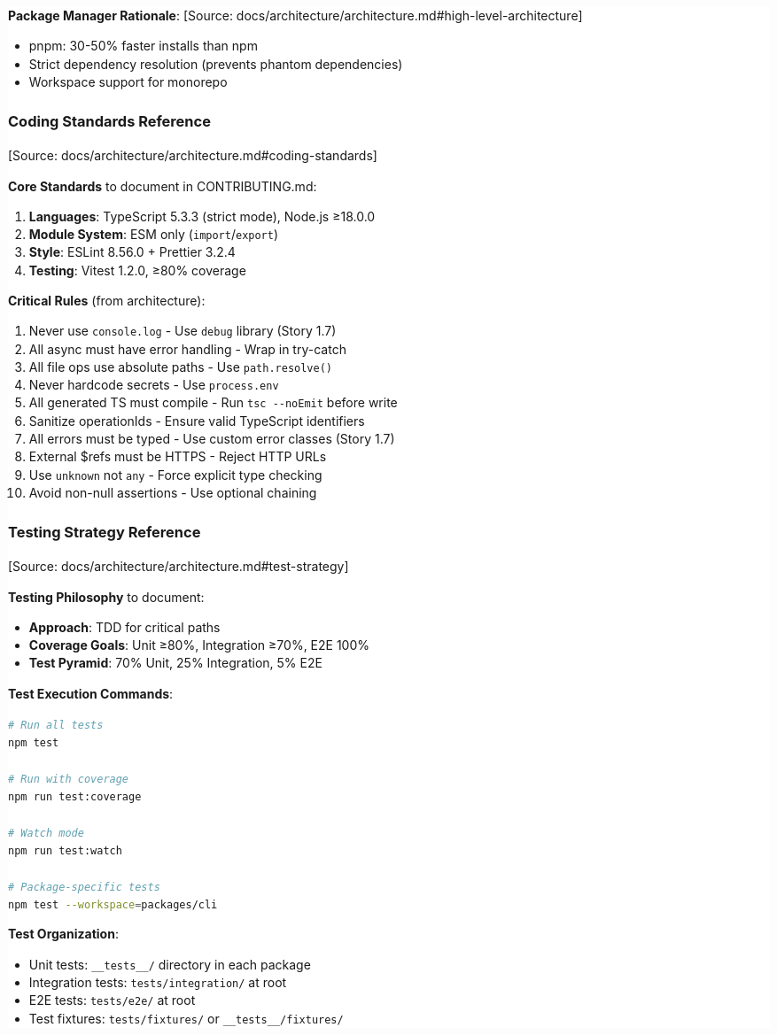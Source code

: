 **Package Manager Rationale**:
[Source: docs/architecture/architecture.md#high-level-architecture]
- pnpm: 30-50% faster installs than npm
- Strict dependency resolution (prevents phantom dependencies)
- Workspace support for monorepo

### Coding Standards Reference
[Source: docs/architecture/architecture.md#coding-standards]

**Core Standards** to document in CONTRIBUTING.md:

1. **Languages**: TypeScript 5.3.3 (strict mode), Node.js ≥18.0.0
2. **Module System**: ESM only (`import`/`export`)
3. **Style**: ESLint 8.56.0 + Prettier 3.2.4
4. **Testing**: Vitest 1.2.0, ≥80% coverage

**Critical Rules** (from architecture):
1. Never use `console.log` - Use `debug` library (Story 1.7)
2. All async must have error handling - Wrap in try-catch
3. All file ops use absolute paths - Use `path.resolve()`
4. Never hardcode secrets - Use `process.env`
5. All generated TS must compile - Run `tsc --noEmit` before write
6. Sanitize operationIds - Ensure valid TypeScript identifiers
7. All errors must be typed - Use custom error classes (Story 1.7)
8. External $refs must be HTTPS - Reject HTTP URLs
9. Use `unknown` not `any` - Force explicit type checking
10. Avoid non-null assertions - Use optional chaining

### Testing Strategy Reference
[Source: docs/architecture/architecture.md#test-strategy]

**Testing Philosophy** to document:
- **Approach**: TDD for critical paths
- **Coverage Goals**: Unit ≥80%, Integration ≥70%, E2E 100%
- **Test Pyramid**: 70% Unit, 25% Integration, 5% E2E

**Test Execution Commands**:
```bash
# Run all tests
npm test

# Run with coverage
npm run test:coverage

# Watch mode
npm run test:watch

# Package-specific tests
npm test --workspace=packages/cli
```

**Test Organization**:
- Unit tests: `__tests__/` directory in each package
- Integration tests: `tests/integration/` at root
- E2E tests: `tests/e2e/` at root
- Test fixtures: `tests/fixtures/` or `__tests__/fixtures/`
